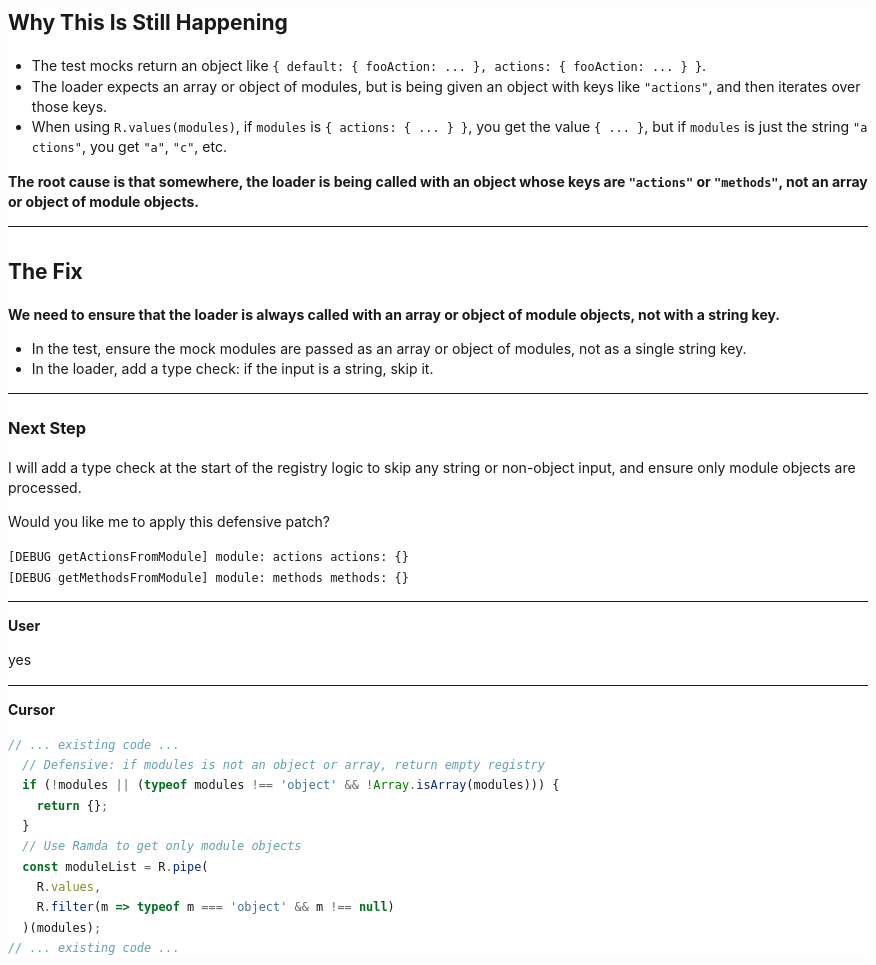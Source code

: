 
## Why This Is Still Happening

- The test mocks return an object like `{ default: { fooAction: ... }, actions: { fooAction: ... } }`.
- The loader expects an array or object of modules, but is being given an object with keys like `"actions"`, and then iterates over those keys.
- When using `R.values(modules)`, if `modules` is `{ actions: { ... } }`, you get the value `{ ... }`, but if `modules` is just the string `"actions"`, you get `"a"`, `"c"`, etc.

**The root cause is that somewhere, the loader is being called with an object whose keys are `"actions"` or `"methods"`, not an array or object of module objects.**

---

## The Fix

**We need to ensure that the loader is always called with an array or object of module objects, not with a string key.**

- In the test, ensure the mock modules are passed as an array or object of modules, not as a single string key.
- In the loader, add a type check: if the input is a string, skip it.

---

### Next Step

I will add a type check at the start of the registry logic to skip any string or non-object input, and ensure only module objects are processed.

Would you like me to apply this defensive patch?

```plaintext
[DEBUG getActionsFromModule] module: actions actions: {}
[DEBUG getMethodsFromModule] module: methods methods: {}
```

---

**User**

yes

---

**Cursor**

```javascript
// ... existing code ...
  // Defensive: if modules is not an object or array, return empty registry
  if (!modules || (typeof modules !== 'object' && !Array.isArray(modules))) {
    return {};
  }
  // Use Ramda to get only module objects
  const moduleList = R.pipe(
    R.values,
    R.filter(m => typeof m === 'object' && m !== null)
  )(modules);
// ... existing code ...
```

